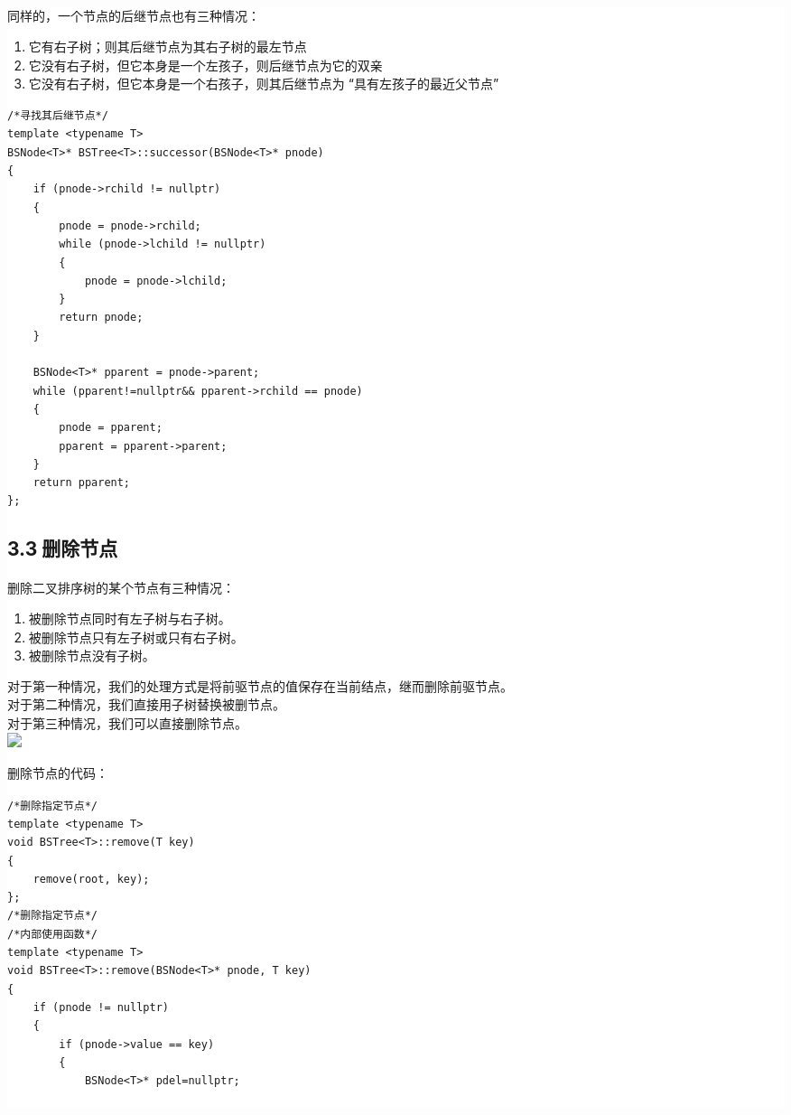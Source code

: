 
同样的，一个节点的后继节点也有三种情况：

1.  它有右子树；则其后继节点为其右子树的最左节点
2.  它没有右子树，但它本身是一个左孩子，则后继节点为它的双亲
3.  它没有右子树，但它本身是一个右孩子，则其后继节点为 “具有左孩子的最近父节点”

```
/*寻找其后继节点*/
template <typename T>
BSNode<T>* BSTree<T>::successor(BSNode<T>* pnode)
{
    if (pnode->rchild != nullptr)
    {
        pnode = pnode->rchild;
        while (pnode->lchild != nullptr)
        {
            pnode = pnode->lchild;
        }
        return pnode;
    }
 
    BSNode<T>* pparent = pnode->parent;
    while (pparent!=nullptr&& pparent->rchild == pnode)
    {
        pnode = pparent;
        pparent = pparent->parent;
    }
    return pparent;
};

```

3.3 删除节点
--------

删除二叉排序树的某个节点有三种情况：

1.  被删除节点同时有左子树与右子树。
2.  被删除节点只有左子树或只有右子树。
3.  被删除节点没有子树。

对于第一种情况，我们的处理方式是将前驱节点的值保存在当前结点，继而删除前驱节点。  
对于第二种情况，我们直接用子树替换被删节点。  
对于第三种情况，我们可以直接删除节点。  
![](https://images2015.cnblogs.com/blog/610439/201601/610439-20160129123404380-20125144.png)

删除节点的代码：

```
/*删除指定节点*/
template <typename T>
void BSTree<T>::remove(T key)
{
    remove(root, key);
};
/*删除指定节点*/
/*内部使用函数*/
template <typename T>
void BSTree<T>::remove(BSNode<T>* pnode, T key)
{
    if (pnode != nullptr)
    {
        if (pnode->value == key)
        {
            BSNode<T>* pdel=nullptr;
 
```